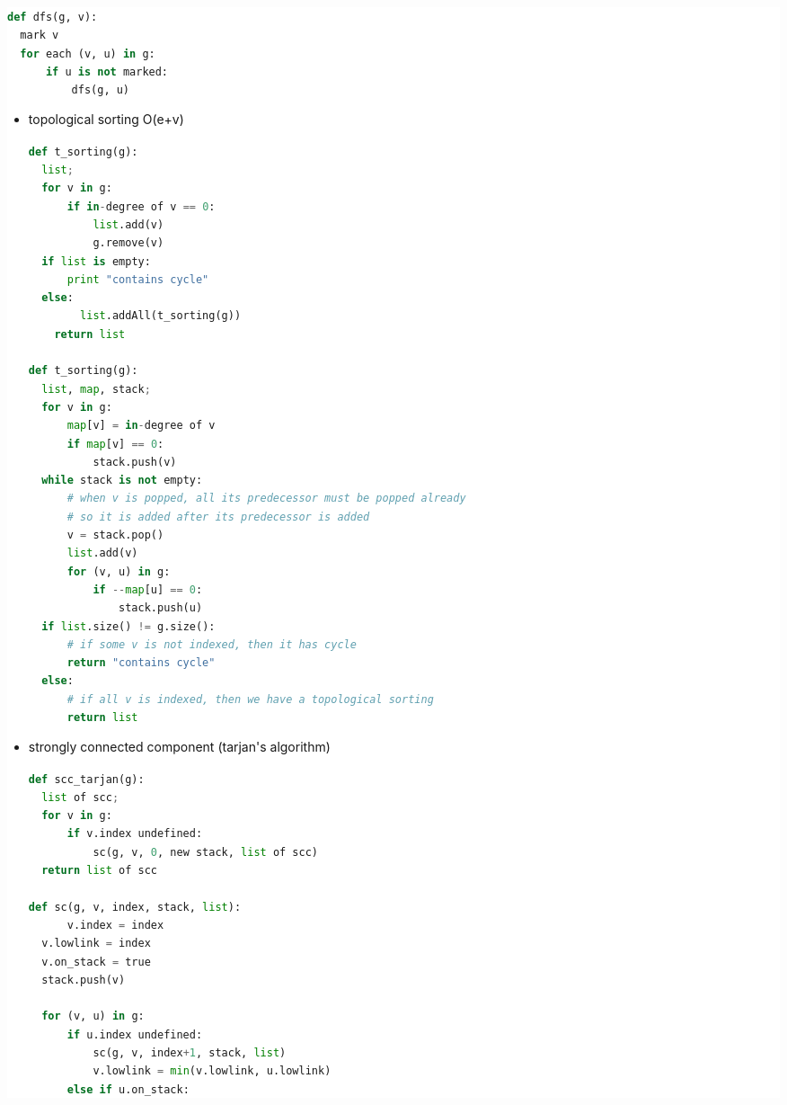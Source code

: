   ```python
  def dfs(g, v):
  	mark v
  	for each (v, u) in g:
  		if u is not marked:
  			dfs(g, u)
  ```

- topological sorting O(e+v)

  ```python
  def t_sorting(g):
  	list;
  	for v in g:
  		if in-degree of v == 0:
  			list.add(v)
  			g.remove(v)
  	if list is empty:
  		print "contains cycle"
  	else:
          list.addAll(t_sorting(g))
      return list
  
  def t_sorting(g):
  	list, map, stack;
  	for v in g:
  		map[v] = in-degree of v
  		if map[v] == 0:
  			stack.push(v)
  	while stack is not empty:
  		# when v is popped, all its predecessor must be popped already
  		# so it is added after its predecessor is added
  		v = stack.pop()  
  		list.add(v)
  		for (v, u) in g:
  			if --map[u] == 0:
  				stack.push(u)
  	if list.size() != g.size():
  		# if some v is not indexed, then it has cycle
  		return "contains cycle"
  	else:
  		# if all v is indexed, then we have a topological sorting
  		return list
  ```

- strongly connected component (tarjan's algorithm)

  ```python
  def scc_tarjan(g):
  	list of scc;
  	for v in g:
  		if v.index undefined:  
  			sc(g, v, 0, new stack, list of scc)
  	return list of scc
  
  def sc(g, v, index, stack, list):
		v.index = index
  	v.lowlink = index
  	v.on_stack = true
  	stack.push(v)
  	
  	for (v, u) in g:
  		if u.index undefined:
  			sc(g, v, index+1, stack, list)
  			v.lowlink = min(v.lowlink, u.lowlink)
  		else if u.on_stack:
  ```